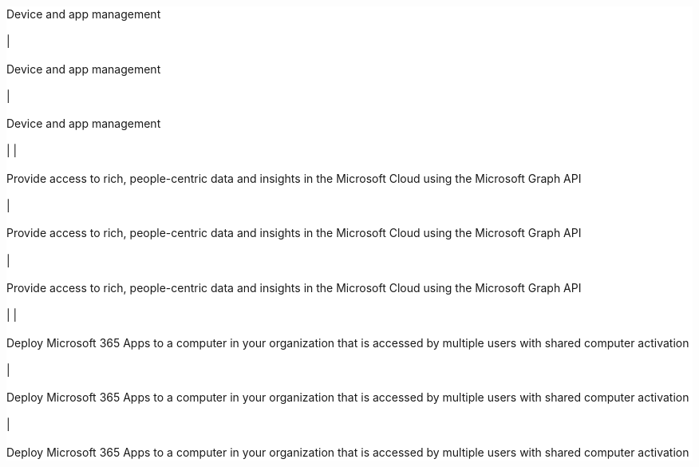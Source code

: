 Device and app management







 | 

Device and app management

 | 

Device and app management

 |
| 

Provide access to rich, people-centric data and insights in the Microsoft Cloud using the Microsoft Graph API







 | 

Provide access to rich, people-centric data and insights in the Microsoft Cloud using the Microsoft Graph API

 | 

Provide access to rich, people-centric data and insights in the Microsoft Cloud using the Microsoft Graph API

 |
| 

Deploy Microsoft 365 Apps to a computer in your organization that is accessed by multiple users with shared computer activation 







 | 

Deploy Microsoft 365 Apps to a computer in your organization that is accessed by multiple users with shared computer activation 

 | 

Deploy Microsoft 365 Apps to a computer in your organization that is accessed by multiple users with shared computer activation 
